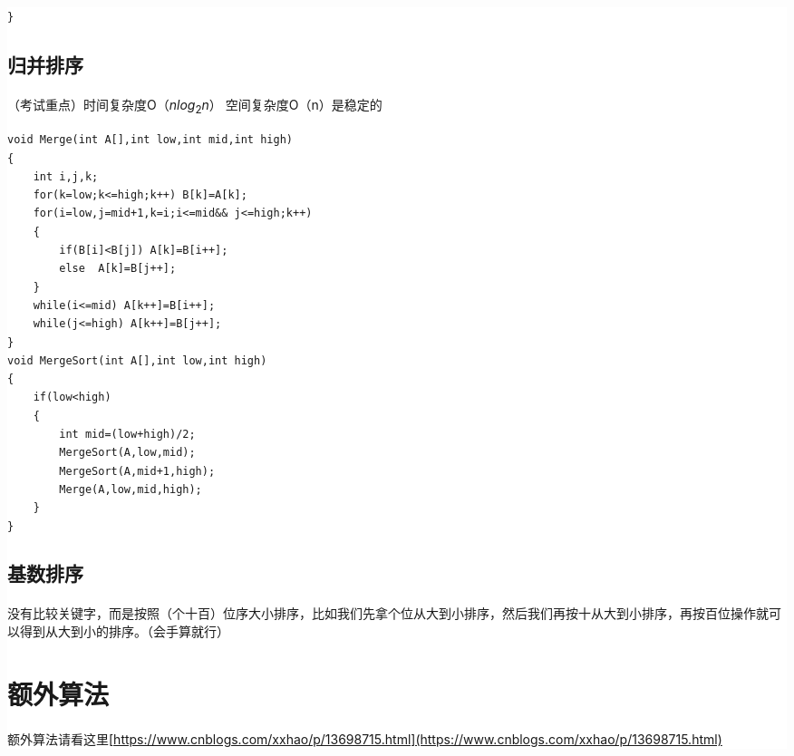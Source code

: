 ```
}
```
## 归并排序
（考试重点）时间复杂度O（$nlog_2n$） 空间复杂度O（n）是稳定的

```
void Merge(int A[],int low,int mid,int high)
{
	int i,j,k;
	for(k=low;k<=high;k++) B[k]=A[k];
	for(i=low,j=mid+1,k=i;i<=mid&& j<=high;k++)
	{
		if(B[i]<B[j]) A[k]=B[i++];
		else  A[k]=B[j++];
	}
	while(i<=mid) A[k++]=B[i++];
	while(j<=high) A[k++]=B[j++];
}
void MergeSort(int A[],int low,int high)
{
	if(low<high)
	{
		int mid=(low+high)/2;
		MergeSort(A,low,mid);
		MergeSort(A,mid+1,high);
		Merge(A,low,mid,high);
	}
}
```

## 基数排序
没有比较关键字，而是按照（个十百）位序大小排序，比如我们先拿个位从大到小排序，然后我们再按十从大到小排序，再按百位操作就可以得到从大到小的排序。（会手算就行）
# 额外算法

额外算法请看这里[https://www.cnblogs.com/xxhao/p/13698715.html](https://www.cnblogs.com/xxhao/p/13698715.html)

